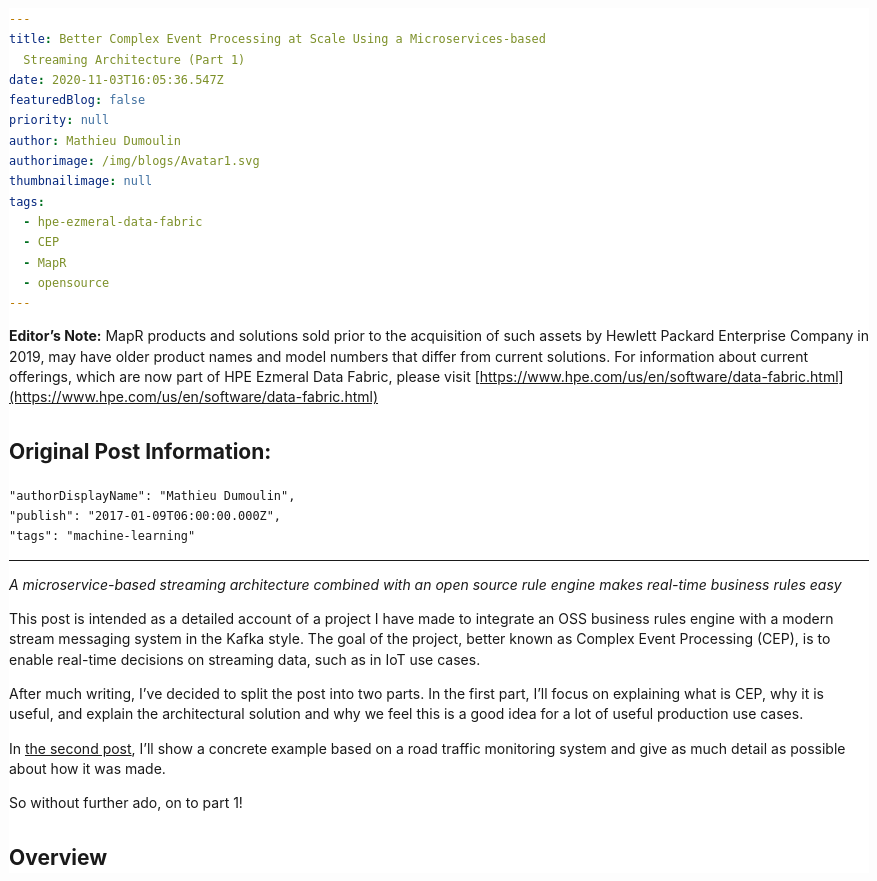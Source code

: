 ```yaml
---
title: Better Complex Event Processing at Scale Using a Microservices-based
  Streaming Architecture (Part 1)
date: 2020-11-03T16:05:36.547Z
featuredBlog: false
priority: null
author: Mathieu Dumoulin
authorimage: /img/blogs/Avatar1.svg
thumbnailimage: null
tags:
  - hpe-ezmeral-data-fabric
  - CEP
  - MapR
  - opensource
---
```

**Editor’s Note:** MapR products and solutions sold prior to the acquisition of such assets by Hewlett Packard Enterprise Company in 2019, may have older product names and model numbers that differ from current solutions. For information about current offerings, which are now part of HPE Ezmeral Data Fabric, please visit [https://www.hpe.com/us/en/software/data-fabric.html](https://www.hpe.com/us/en/software/data-fabric.html)

## Original Post Information:

```
"authorDisplayName": "Mathieu Dumoulin",
"publish": "2017-01-09T06:00:00.000Z",
"tags": "machine-learning"
```

---

_A microservice-based streaming architecture combined with an open source rule engine makes real-time business rules easy_

This post is intended as a detailed account of a project I have made to integrate an OSS business rules engine with a modern stream messaging system in the Kafka style. The goal of the project, better known as Complex Event Processing (CEP), is to enable real-time decisions on streaming data, such as in IoT use cases.

After much writing, I’ve decided to split the post into two parts. In the first part, I’ll focus on explaining what is CEP, why it is useful, and explain the architectural solution and why we feel this is a good idea for a lot of useful production use cases.

In [the second post](https://developer.hpe.com/blog/real-time-smart-city-traffic-monitoring-using-microservices-based-streaming-architecture-part-2/), I’ll show a concrete example based on a road traffic monitoring system and give as much detail as possible about how it was made.

So without further ado, on to part 1!

## Overview
